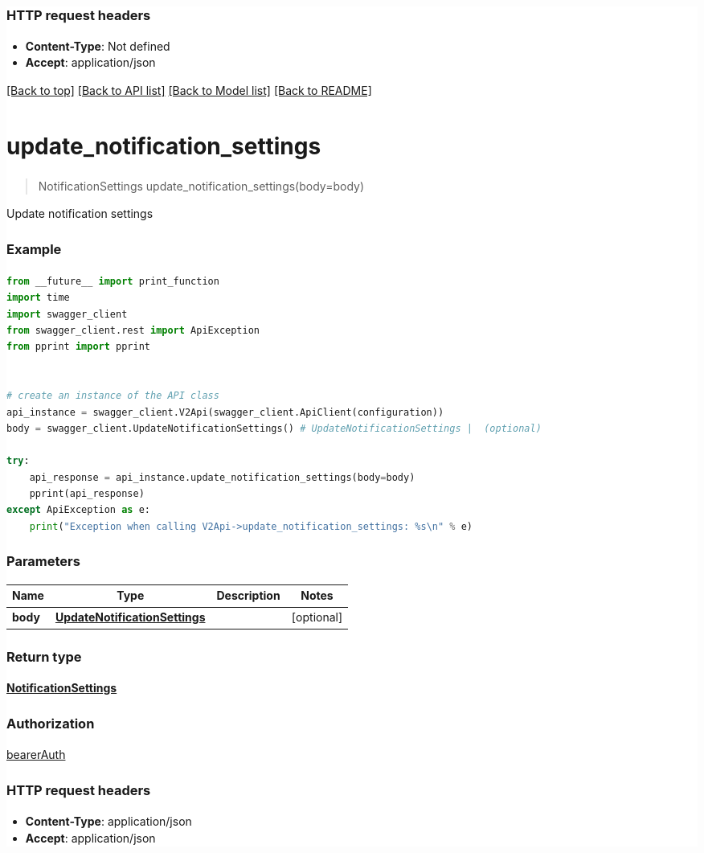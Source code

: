### HTTP request headers

 - **Content-Type**: Not defined
 - **Accept**: application/json

[[Back to top]](#) [[Back to API list]](../README.md#documentation-for-api-endpoints) [[Back to Model list]](../README.md#documentation-for-models) [[Back to README]](../README.md)

# **update_notification_settings**
> NotificationSettings update_notification_settings(body=body)



Update notification settings

### Example
```python
from __future__ import print_function
import time
import swagger_client
from swagger_client.rest import ApiException
from pprint import pprint


# create an instance of the API class
api_instance = swagger_client.V2Api(swagger_client.ApiClient(configuration))
body = swagger_client.UpdateNotificationSettings() # UpdateNotificationSettings |  (optional)

try:
    api_response = api_instance.update_notification_settings(body=body)
    pprint(api_response)
except ApiException as e:
    print("Exception when calling V2Api->update_notification_settings: %s\n" % e)
```

### Parameters

Name | Type | Description  | Notes
------------- | ------------- | ------------- | -------------
 **body** | [**UpdateNotificationSettings**](UpdateNotificationSettings.md)|  | [optional] 

### Return type

[**NotificationSettings**](NotificationSettings.md)

### Authorization

[bearerAuth](../README.md#bearerAuth)

### HTTP request headers

 - **Content-Type**: application/json
 - **Accept**: application/json
